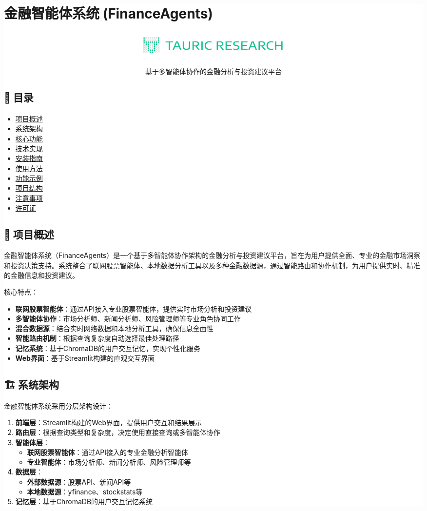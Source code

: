 # 金融智能体系统 (FinanceAgents)

<div align="center">
  <img src="assets/TauricResearch.png" alt="金融智能体系统" width="300"/>
  <p>基于多智能体协作的金融分析与投资建议平台</p>
</div>

## 📑 目录

- [项目概述](#项目概述)
- [系统架构](#系统架构)
- [核心功能](#核心功能)
- [技术实现](#技术实现)
- [安装指南](#安装指南)
- [使用方法](#使用方法)
- [功能示例](#功能示例)
- [项目结构](#项目结构)
- [注意事项](#注意事项)
- [许可证](#许可证)

## 🌟 项目概述

金融智能体系统（FinanceAgents）是一个基于多智能体协作架构的金融分析与投资建议平台，旨在为用户提供全面、专业的金融市场洞察和投资决策支持。系统整合了联网股票智能体、本地数据分析工具以及多种金融数据源，通过智能路由和协作机制，为用户提供实时、精准的金融信息和投资建议。

核心特点：
- **联网股票智能体**：通过API接入专业股票智能体，提供实时市场分析和投资建议
- **多智能体协作**：市场分析师、新闻分析师、风险管理师等专业角色协同工作
- **混合数据源**：结合实时网络数据和本地分析工具，确保信息全面性
- **智能路由机制**：根据查询复杂度自动选择最佳处理路径
- **记忆系统**：基于ChromaDB的用户交互记忆，实现个性化服务
- **Web界面**：基于Streamlit构建的直观交互界面

## 🏗️ 系统架构

金融智能体系统采用分层架构设计：

1. **前端层**：Streamlit构建的Web界面，提供用户交互和结果展示
2. **路由层**：根据查询类型和复杂度，决定使用直接查询或多智能体协作
3. **智能体层**：
   - **联网股票智能体**：通过API接入的专业金融分析智能体
   - **专业智能体**：市场分析师、新闻分析师、风险管理师等
4. **数据层**：
   - **外部数据源**：股票API、新闻API等
   - **本地数据源**：yfinance、stockstats等
5. **记忆层**：基于ChromaDB的用户交互记忆系统
